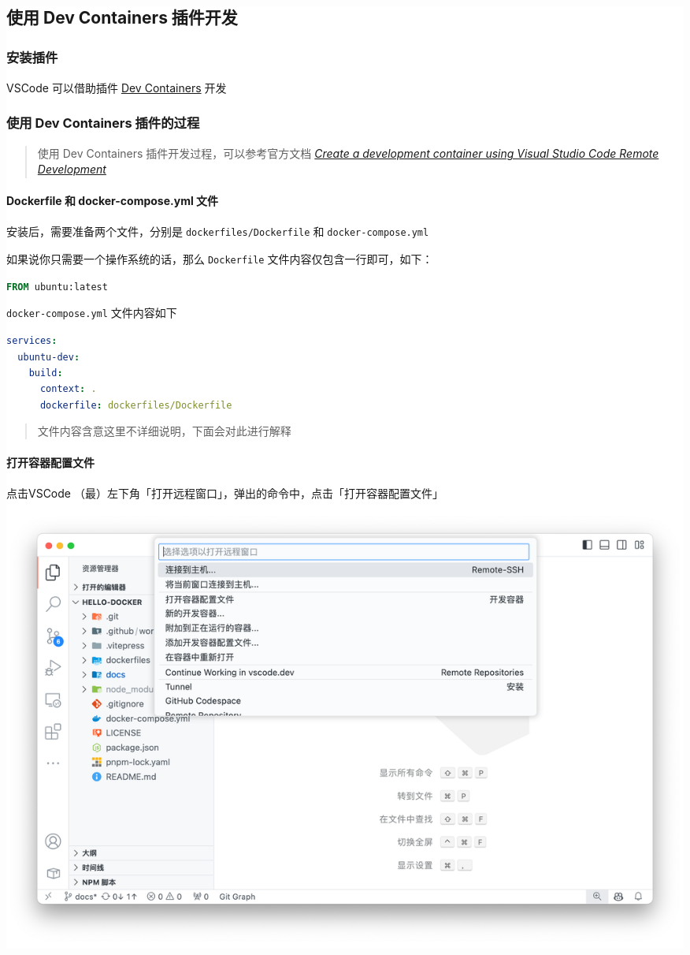
## 使用 Dev Containers 插件开发

### 安装插件
VSCode 可以借助插件 [Dev Containers](https://vscode.github.net.cn/docs/devcontainers/containers) 开发


### 使用 Dev Containers 插件的过程

> 使用 Dev Containers 插件开发过程，可以参考官方文档 [_Create a development container using Visual Studio Code Remote Development_](https://code.visualstudio.com/docs/devcontainers/create-dev-container)


#### Dockerfile 和 docker-compose.yml 文件

安装后，需要准备两个文件，分别是 `dockerfiles/Dockerfile` 和 `docker-compose.yml`

如果说你只需要一个操作系统的话，那么 `Dockerfile` 文件内容仅包含一行即可，如下：
```dockerfile
FROM ubuntu:latest
```

`docker-compose.yml` 文件内容如下
```yaml
services:
  ubuntu-dev:
    build:
      context: .
      dockerfile: dockerfiles/Dockerfile
```

> 文件内容含意这里不详细说明，下面会对此进行解释


#### 打开容器配置文件

点击VSCode （最）左下角「打开远程窗口」，弹出的命令中，点击「打开容器配置文件」

![](./images/vscode-open-remote.png)
